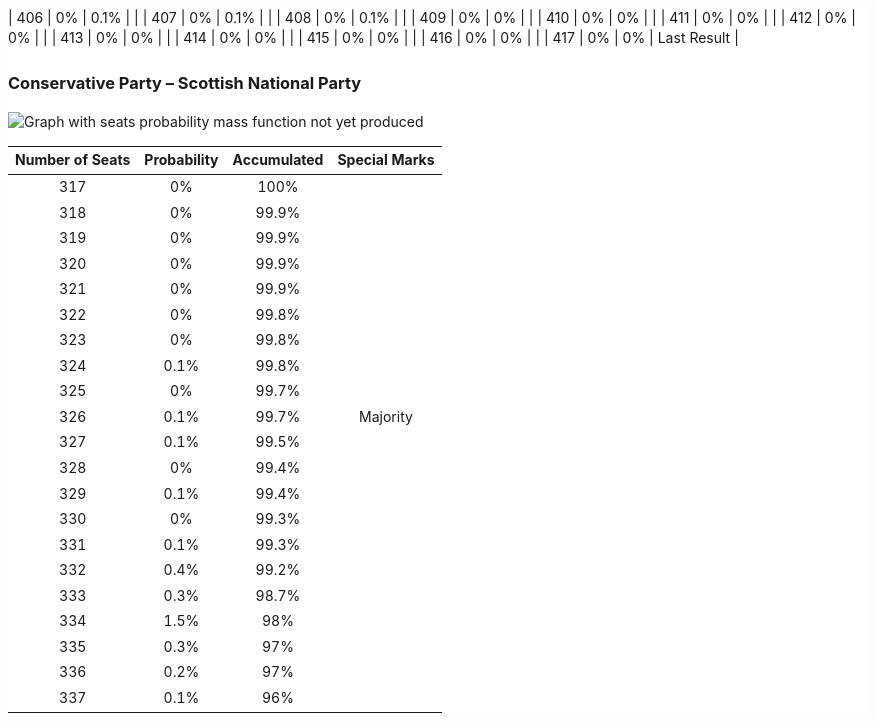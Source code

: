 | 406 | 0% | 0.1% |  |
| 407 | 0% | 0.1% |  |
| 408 | 0% | 0.1% |  |
| 409 | 0% | 0% |  |
| 410 | 0% | 0% |  |
| 411 | 0% | 0% |  |
| 412 | 0% | 0% |  |
| 413 | 0% | 0% |  |
| 414 | 0% | 0% |  |
| 415 | 0% | 0% |  |
| 416 | 0% | 0% |  |
| 417 | 0% | 0% | Last Result |

### Conservative Party – Scottish National Party

![Graph with seats probability mass function not yet produced](2021-10-25-RedfieldWiltonStrategies-coalitions-seats-pmf-con–snp.png "Seats Probability Mass Function")

| Number of Seats | Probability | Accumulated | Special Marks |
|:---------------:|:-----------:|:-----------:|:-------------:|
| 317 | 0% | 100% |  |
| 318 | 0% | 99.9% |  |
| 319 | 0% | 99.9% |  |
| 320 | 0% | 99.9% |  |
| 321 | 0% | 99.9% |  |
| 322 | 0% | 99.8% |  |
| 323 | 0% | 99.8% |  |
| 324 | 0.1% | 99.8% |  |
| 325 | 0% | 99.7% |  |
| 326 | 0.1% | 99.7% | Majority |
| 327 | 0.1% | 99.5% |  |
| 328 | 0% | 99.4% |  |
| 329 | 0.1% | 99.4% |  |
| 330 | 0% | 99.3% |  |
| 331 | 0.1% | 99.3% |  |
| 332 | 0.4% | 99.2% |  |
| 333 | 0.3% | 98.7% |  |
| 334 | 1.5% | 98% |  |
| 335 | 0.3% | 97% |  |
| 336 | 0.2% | 97% |  |
| 337 | 0.1% | 96% |  |